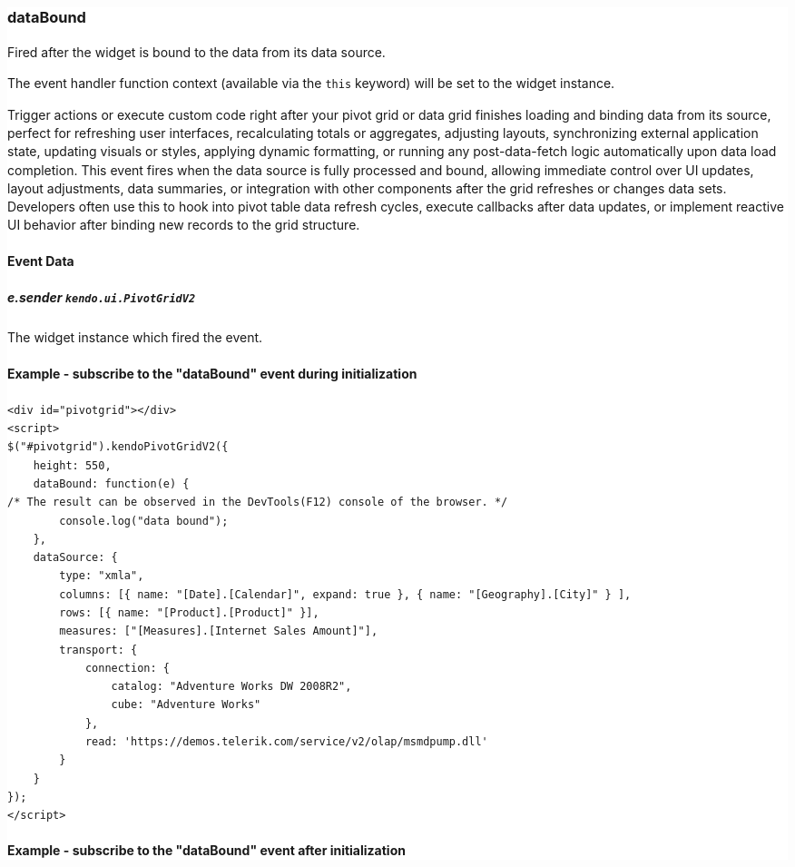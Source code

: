 ### dataBound

Fired after the widget is bound to the data from its data source.

The event handler function context (available via the `this` keyword) will be set to the widget instance.


<div class="meta-api-description">
Trigger actions or execute custom code right after your pivot grid or data grid finishes loading and binding data from its source, perfect for refreshing user interfaces, recalculating totals or aggregates, adjusting layouts, synchronizing external application state, updating visuals or styles, applying dynamic formatting, or running any post-data-fetch logic automatically upon data load completion. This event fires when the data source is fully processed and bound, allowing immediate control over UI updates, layout adjustments, data summaries, or integration with other components after the grid refreshes or changes data sets. Developers often use this to hook into pivot table data refresh cycles, execute callbacks after data updates, or implement reactive UI behavior after binding new records to the grid structure.
</div>

#### Event Data

##### e.sender `kendo.ui.PivotGridV2`

The widget instance which fired the event.

#### Example - subscribe to the "dataBound" event during initialization

    <div id="pivotgrid"></div>
    <script>
    $("#pivotgrid").kendoPivotGridV2({
        height: 550,
        dataBound: function(e) {
	/* The result can be observed in the DevTools(F12) console of the browser. */
            console.log("data bound");
        },
        dataSource: {
            type: "xmla",
            columns: [{ name: "[Date].[Calendar]", expand: true }, { name: "[Geography].[City]" } ],
            rows: [{ name: "[Product].[Product]" }],
            measures: ["[Measures].[Internet Sales Amount]"],
            transport: {
                connection: {
                    catalog: "Adventure Works DW 2008R2",
                    cube: "Adventure Works"
                },
                read: 'https://demos.telerik.com/service/v2/olap/msmdpump.dll'
            }
        }
    });
    </script>

#### Example - subscribe to the "dataBound" event after initialization
